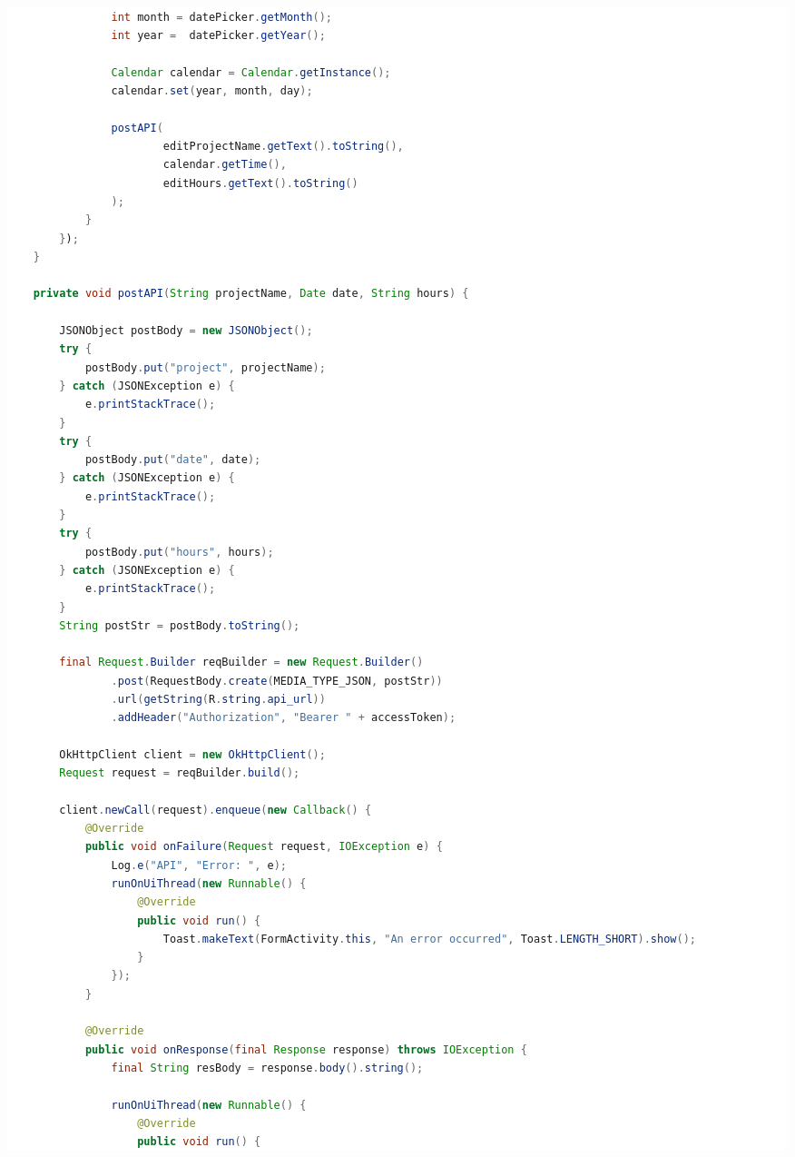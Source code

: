 ```java
                int month = datePicker.getMonth();
                int year =  datePicker.getYear();

                Calendar calendar = Calendar.getInstance();
                calendar.set(year, month, day);

                postAPI(
                        editProjectName.getText().toString(),
                        calendar.getTime(),
                        editHours.getText().toString()
                );
            }
        });
    }

    private void postAPI(String projectName, Date date, String hours) {

        JSONObject postBody = new JSONObject();
        try {
            postBody.put("project", projectName);
        } catch (JSONException e) {
            e.printStackTrace();
        }
        try {
            postBody.put("date", date);
        } catch (JSONException e) {
            e.printStackTrace();
        }
        try {
            postBody.put("hours", hours);
        } catch (JSONException e) {
            e.printStackTrace();
        }
        String postStr = postBody.toString();

        final Request.Builder reqBuilder = new Request.Builder()
                .post(RequestBody.create(MEDIA_TYPE_JSON, postStr))
                .url(getString(R.string.api_url))
                .addHeader("Authorization", "Bearer " + accessToken);

        OkHttpClient client = new OkHttpClient();
        Request request = reqBuilder.build();

        client.newCall(request).enqueue(new Callback() {
            @Override
            public void onFailure(Request request, IOException e) {
                Log.e("API", "Error: ", e);
                runOnUiThread(new Runnable() {
                    @Override
                    public void run() {
                        Toast.makeText(FormActivity.this, "An error occurred", Toast.LENGTH_SHORT).show();
                    }
                });
            }

            @Override
            public void onResponse(final Response response) throws IOException {
                final String resBody = response.body().string();

                runOnUiThread(new Runnable() {
                    @Override
                    public void run() {
```